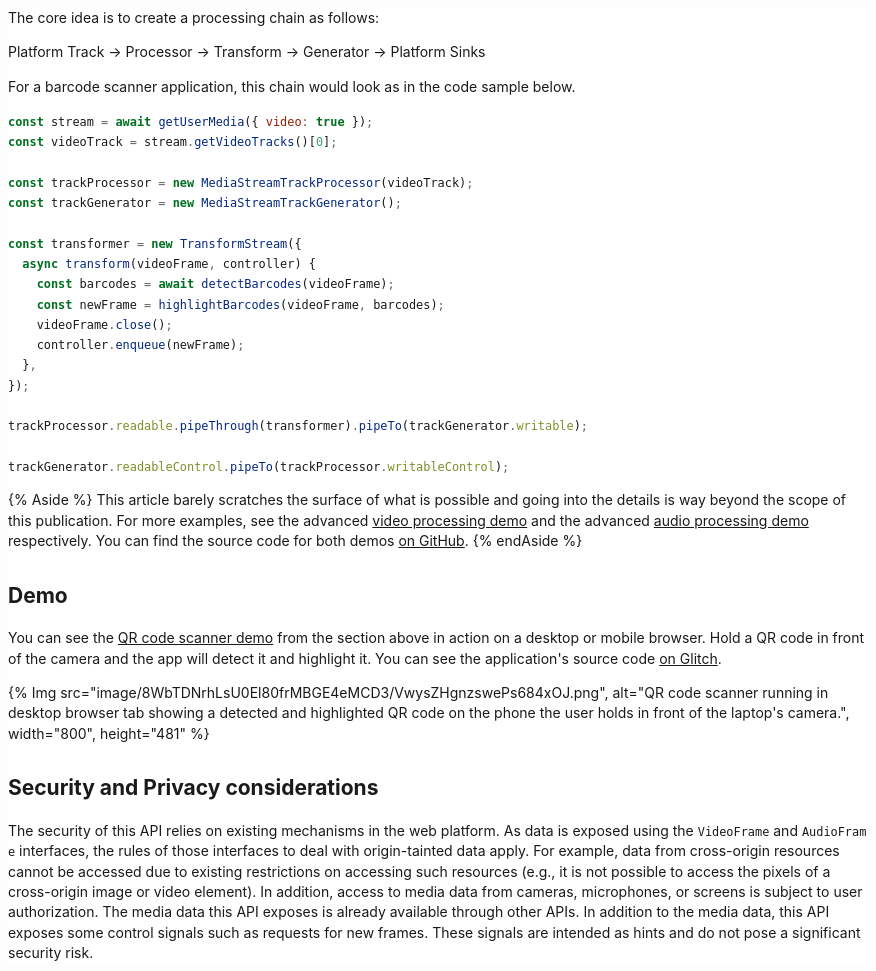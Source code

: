 The core idea is to create a processing chain as follows:

Platform Track → Processor → Transform → Generator → Platform Sinks

For a barcode scanner application, this chain would look as in the code sample below.

```js
const stream = await getUserMedia({ video: true });
const videoTrack = stream.getVideoTracks()[0];

const trackProcessor = new MediaStreamTrackProcessor(videoTrack);
const trackGenerator = new MediaStreamTrackGenerator();

const transformer = new TransformStream({
  async transform(videoFrame, controller) {
    const barcodes = await detectBarcodes(videoFrame);
    const newFrame = highlightBarcodes(videoFrame, barcodes);
    videoFrame.close();
    controller.enqueue(newFrame);
  },
});

trackProcessor.readable.pipeThrough(transformer).pipeTo(trackGenerator.writable);

trackGenerator.readableControl.pipeTo(trackProcessor.writableControl);
```

{% Aside %} This article barely scratches the surface of what is possible and going into the details
is way beyond the scope of this publication. For more examples, see the advanced
[video processing demo](https://webrtc.github.io/samples/src/content/insertable-streams/video-processing/)
and the advanced
[audio processing demo](https://webrtc.github.io/samples/src/content/insertable-streams/audio-processing/)
respectively. You can find the source code for both demos
[on GitHub](https://github.com/webrtc/samples/tree/gh-pages/src/content/insertable-streams).
{% endAside %}

## Demo

You can see the [QR code scanner demo](https://mediastreamtrack.glitch.me/) from the section above
in action on a desktop or mobile browser. Hold a QR code in front of the camera and the app will
detect it and highlight it. You can see the application's source code
[on Glitch](https://glitch.com/edit/#!/mediastreamtrack?path=index.html%3A21%3A50).

{% Img src="image/8WbTDNrhLsU0El80frMBGE4eMCD3/VwysZHgnzswePs684xOJ.png", alt="QR code scanner running in desktop browser tab showing a detected and highlighted QR code on the phone the user holds in front of the laptop's camera.", width="800", height="481" %}

## Security and Privacy considerations

The security of this API relies on existing mechanisms in the web platform. As data is exposed using
the `VideoFrame` and `AudioFrame` interfaces, the rules of those interfaces to deal with
origin-tainted data apply. For example, data from cross-origin resources cannot be accessed due to
existing restrictions on accessing such resources (e.g., it is not possible to access the pixels of a
cross-origin image or video element). In addition, access to media data from cameras,
microphones, or screens is subject to user authorization. The media data this API exposes is
already available through other APIs. In addition to the media data, this API exposes some control
signals such as requests for new frames. These signals are intended as hints and do not pose a
significant security risk.


[spec]: https://w3c.github.io/mediacapture-transform/
[explainer]: https://github.com/w3c/mediacapture-transform/blob/main/explainer.md
[github]: https://github.com/w3c/mediacapture-transform/
[cr-dev-twitter]: https://twitter.com/ChromiumDev
[ot]: https://developer.chrome.com/origintrials/#/view_trial/-7811493553674125311